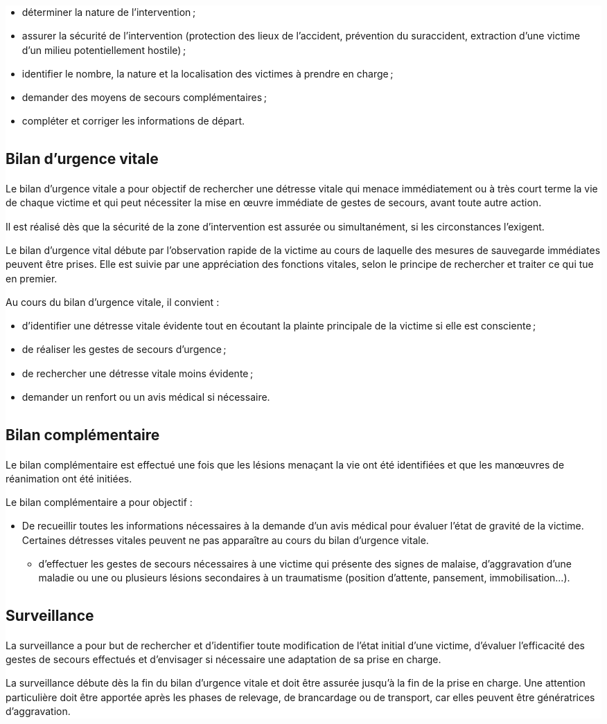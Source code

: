   - déterminer la nature de l’intervention ;

  - assurer la sécurité de l’intervention (protection des lieux de l’accident, prévention du suraccident, extraction d’une victime d’un milieu potentiellement hostile) ;

  - identifier le nombre, la nature et la localisation des victimes à prendre en charge ;

  - demander des moyens de secours complémentaires ;

  - compléter et corriger les informations de départ.

## Bilan d’urgence vitale

Le bilan d’urgence vitale a pour objectif de rechercher une détresse vitale qui menace immédiatement ou à très court terme la vie de chaque victime et qui peut nécessiter la mise en œuvre immédiate de gestes de secours, avant toute autre action.

Il est réalisé dès que la sécurité de la zone d’intervention est assurée ou simultanément, si les circonstances l’exigent.

Le bilan d’urgence vital débute par l’observation rapide de la victime au cours de laquelle des mesures de sauvegarde immédiates peuvent être prises. Elle est suivie par une appréciation des fonctions vitales, selon le principe de rechercher et traiter ce qui tue en premier.

Au cours du bilan d’urgence vitale, il convient :

  - d’identifier une détresse vitale évidente tout en écoutant la plainte principale de la victime si elle est consciente ;

  - de réaliser les gestes de secours d’urgence ;

  - de rechercher une détresse vitale moins évidente ;

  - demander un renfort ou un avis médical si nécessaire.

## Bilan complémentaire

Le bilan complémentaire est effectué une fois que les lésions menaçant la vie ont été identifiées et que les manœuvres de réanimation ont été initiées.

Le bilan complémentaire a pour objectif :

  - De recueillir toutes les informations nécessaires à la demande d’un avis médical pour évaluer l’état de gravité de la victime. Certaines détresses vitales peuvent ne pas apparaître au cours du bilan d’urgence vitale.
    
      - d’effectuer les gestes de secours nécessaires à une victime qui présente des signes de malaise, d’aggravation d’une maladie ou une ou plusieurs lésions secondaires à un traumatisme (position d’attente, pansement, immobilisation…).

## Surveillance

La surveillance a pour but de rechercher et d’identifier toute modification de l’état initial d’une victime, d’évaluer l’efficacité des gestes de secours effectués et d’envisager si nécessaire une adaptation de sa prise en charge.

La surveillance débute dès la fin du bilan d’urgence vitale et doit être assurée jusqu’à la fin de la prise en charge. Une attention particulière doit être apportée après les phases de relevage, de brancardage ou de transport, car elles peuvent être génératrices d’aggravation.
